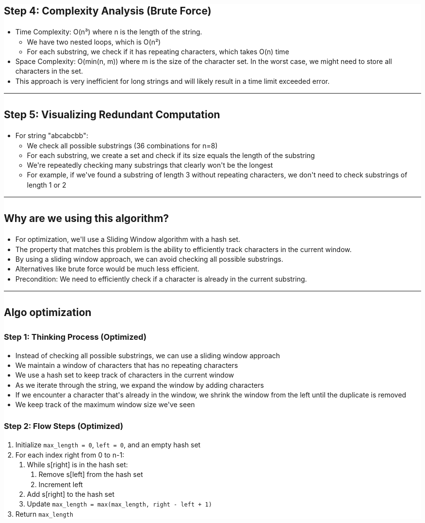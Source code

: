 
## **Step 4: Complexity Analysis (Brute Force)**

* Time Complexity: O(n³) where n is the length of the string.
  * We have two nested loops, which is O(n²)
  * For each substring, we check if it has repeating characters, which takes O(n) time
* Space Complexity: O(min(n, m)) where m is the size of the character set. In the worst case, we might need to store all characters in the set.
* This approach is very inefficient for long strings and will likely result in a time limit exceeded error.

---

## **Step 5: Visualizing Redundant Computation**

* For string "abcabcbb":
  * We check all possible substrings (36 combinations for n=8)
  * For each substring, we create a set and check if its size equals the length of the substring
  * We're repeatedly checking many substrings that clearly won't be the longest
  * For example, if we've found a substring of length 3 without repeating characters, we don't need to check substrings of length 1 or 2

---

## **Why are we using this algorithm?**

* For optimization, we'll use a Sliding Window algorithm with a hash set.
* The property that matches this problem is the ability to efficiently track characters in the current window.
* By using a sliding window approach, we can avoid checking all possible substrings.
* Alternatives like brute force would be much less efficient.
* Precondition: We need to efficiently check if a character is already in the current substring.

---

## **Algo optimization**

### **Step 1: Thinking Process (Optimized)**

* Instead of checking all possible substrings, we can use a sliding window approach
* We maintain a window of characters that has no repeating characters
* We use a hash set to keep track of characters in the current window
* As we iterate through the string, we expand the window by adding characters
* If we encounter a character that's already in the window, we shrink the window from the left until the duplicate is removed
* We keep track of the maximum window size we've seen

### **Step 2: Flow Steps (Optimized)**

1. Initialize `max_length = 0`, `left = 0`, and an empty hash set
2. For each index right from 0 to n-1:
   1. While s[right] is in the hash set:
      1. Remove s[left] from the hash set
      2. Increment left
   2. Add s[right] to the hash set
   3. Update `max_length = max(max_length, right - left + 1)`
3. Return `max_length`
